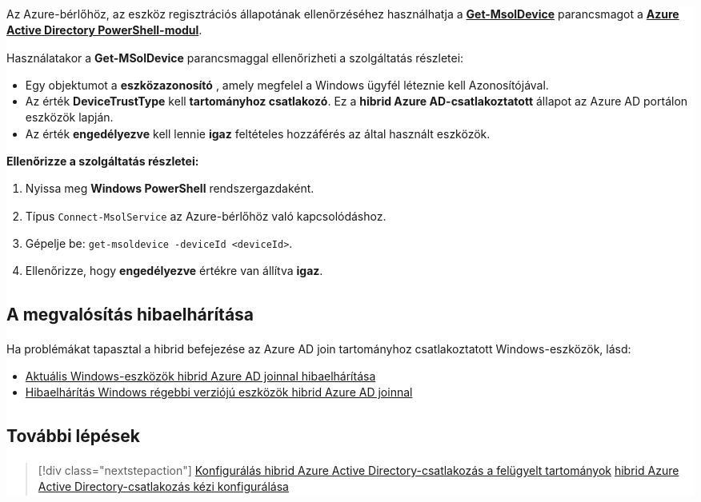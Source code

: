 Az Azure-bérlőhöz, az eszköz regisztrációs állapotának ellenőrzéséhez használhatja a **[Get-MsolDevice](https://docs.microsoft.com/powershell/msonline/v1/get-msoldevice)** parancsmagot a  **[Azure Active Directory PowerShell-modul](/powershell/azure/install-msonlinev1?view=azureadps-2.0)**.

Használatakor a **Get-MSolDevice** parancsmaggal ellenőrizheti a szolgáltatás részletei:

- Egy objektumot a **eszközazonosító** , amely megfelel a Windows ügyfél léteznie kell Azonosítójával.
- Az érték **DeviceTrustType** kell **tartományhoz csatlakozó**. Ez a **hibrid Azure AD-csatlakoztatott** állapot az Azure AD portálon eszközök lapján.
- Az érték **engedélyezve** kell lennie **igaz** feltételes hozzáférés az által használt eszközök. 


**Ellenőrizze a szolgáltatás részletei:**

1. Nyissa meg **Windows PowerShell** rendszergazdaként.

2. Típus `Connect-MsolService` az Azure-bérlőhöz való kapcsolódáshoz.  

3. Gépelje be: `get-msoldevice -deviceId <deviceId>`.

6. Ellenőrizze, hogy **engedélyezve** értékre van állítva **igaz**.





## <a name="troubleshoot-your-implementation"></a>A megvalósítás hibaelhárítása

Ha problémákat tapasztal a hibrid befejezése az Azure AD join tartományhoz csatlakoztatott Windows-eszközök, lásd:

- [Aktuális Windows-eszközök hibrid Azure AD joinnal hibaelhárítása](../device-management-troubleshoot-hybrid-join-windows-current.md)
- [Hibaelhárítás Windows régebbi verziójú eszközök hibrid Azure AD joinnal](../device-management-troubleshoot-hybrid-join-windows-legacy.md)



## <a name="next-steps"></a>További lépések

> [!div class="nextstepaction"]
> [Konfigurálás hibrid Azure Active Directory-csatlakozás a felügyelt tartományok](hybrid-azuread-join-managed-domains.md)
> [hibrid Azure Active Directory-csatlakozás kézi konfigurálása](../device-management-hybrid-azuread-joined-devices-setup.md)





[1]: ./media/active-directory-conditional-access-automatic-device-registration-setup/12.png
